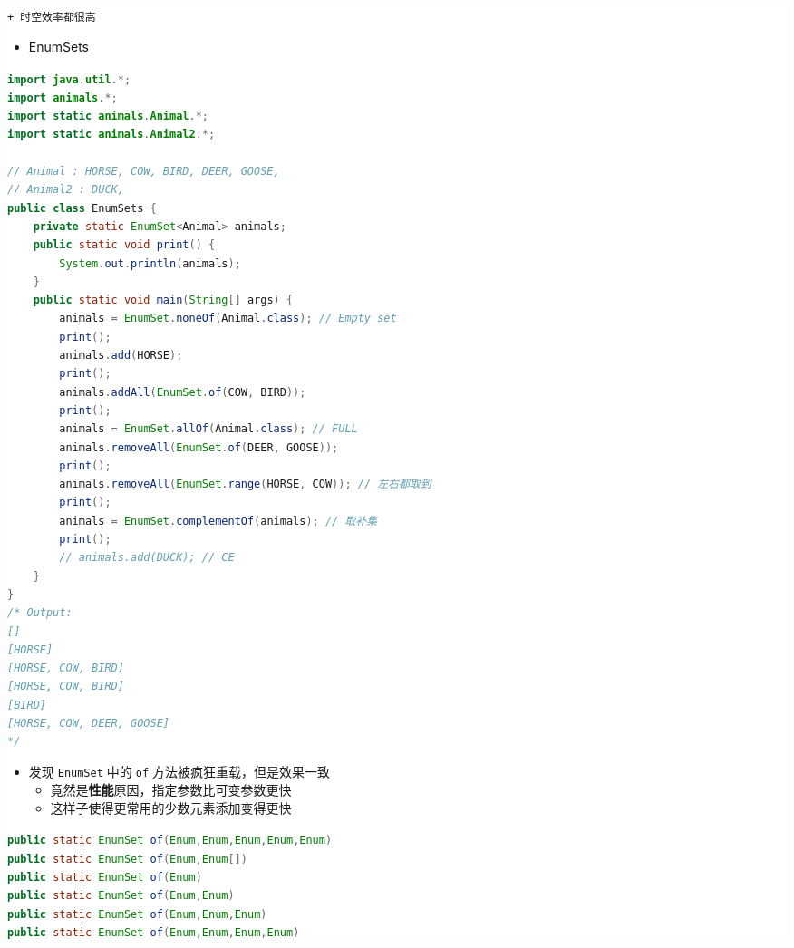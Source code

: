     + 时空效率都很高

+ [EnumSets](EnumSets.java)

```java
import java.util.*;
import animals.*;
import static animals.Animal.*;
import static animals.Animal2.*;

// Animal : HORSE, COW, BIRD, DEER, GOOSE,
// Animal2 : DUCK,
public class EnumSets {
    private static EnumSet<Animal> animals;
    public static void print() {
        System.out.println(animals);
    }
    public static void main(String[] args) {
        animals = EnumSet.noneOf(Animal.class); // Empty set
        print();
        animals.add(HORSE);
        print();
        animals.addAll(EnumSet.of(COW, BIRD));
        print();
        animals = EnumSet.allOf(Animal.class); // FULL
        animals.removeAll(EnumSet.of(DEER, GOOSE));
        print();
        animals.removeAll(EnumSet.range(HORSE, COW)); // 左右都取到
        print();
        animals = EnumSet.complementOf(animals); // 取补集
        print();
        // animals.add(DUCK); // CE
    }
}
/* Output:
[]
[HORSE]
[HORSE, COW, BIRD]
[HORSE, COW, BIRD]
[BIRD]
[HORSE, COW, DEER, GOOSE]
*/
```

+ 发现 `EnumSet` 中的 `of` 方法被疯狂重载，但是效果一致
    + 竟然是**性能**原因，指定参数比可变参数更快
    + 这样子使得更常用的少数元素添加变得更快

```java
public static EnumSet of(Enum,Enum,Enum,Enum,Enum)
public static EnumSet of(Enum,Enum[])
public static EnumSet of(Enum)
public static EnumSet of(Enum,Enum)
public static EnumSet of(Enum,Enum,Enum)
public static EnumSet of(Enum,Enum,Enum,Enum)
```
